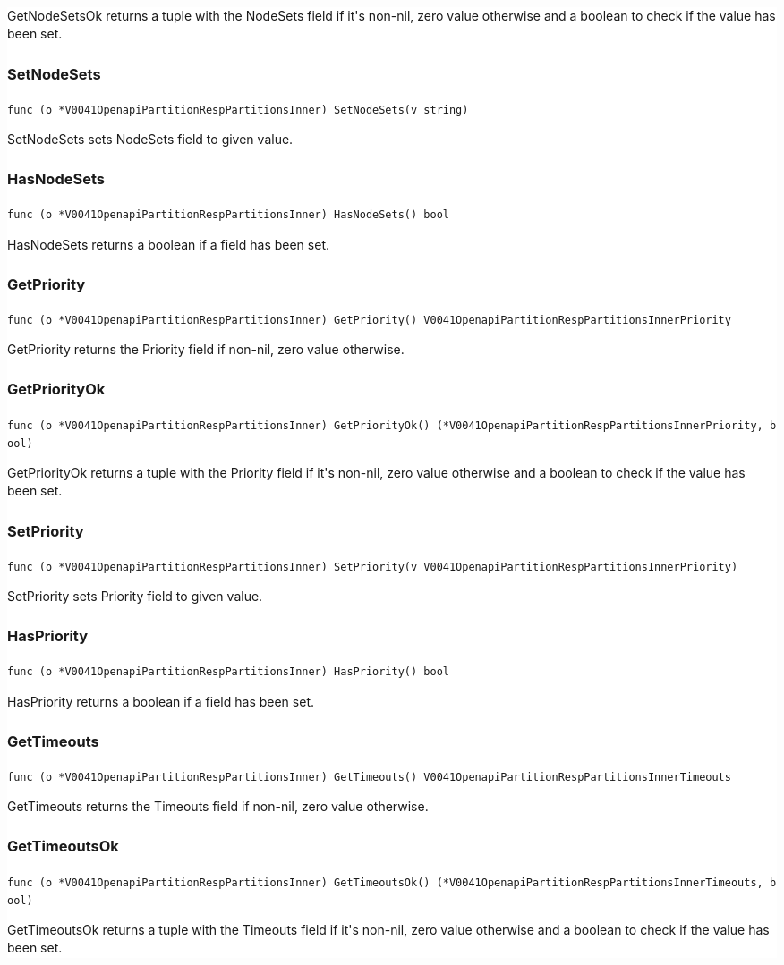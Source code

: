 GetNodeSetsOk returns a tuple with the NodeSets field if it's non-nil, zero value otherwise
and a boolean to check if the value has been set.

### SetNodeSets

`func (o *V0041OpenapiPartitionRespPartitionsInner) SetNodeSets(v string)`

SetNodeSets sets NodeSets field to given value.

### HasNodeSets

`func (o *V0041OpenapiPartitionRespPartitionsInner) HasNodeSets() bool`

HasNodeSets returns a boolean if a field has been set.

### GetPriority

`func (o *V0041OpenapiPartitionRespPartitionsInner) GetPriority() V0041OpenapiPartitionRespPartitionsInnerPriority`

GetPriority returns the Priority field if non-nil, zero value otherwise.

### GetPriorityOk

`func (o *V0041OpenapiPartitionRespPartitionsInner) GetPriorityOk() (*V0041OpenapiPartitionRespPartitionsInnerPriority, bool)`

GetPriorityOk returns a tuple with the Priority field if it's non-nil, zero value otherwise
and a boolean to check if the value has been set.

### SetPriority

`func (o *V0041OpenapiPartitionRespPartitionsInner) SetPriority(v V0041OpenapiPartitionRespPartitionsInnerPriority)`

SetPriority sets Priority field to given value.

### HasPriority

`func (o *V0041OpenapiPartitionRespPartitionsInner) HasPriority() bool`

HasPriority returns a boolean if a field has been set.

### GetTimeouts

`func (o *V0041OpenapiPartitionRespPartitionsInner) GetTimeouts() V0041OpenapiPartitionRespPartitionsInnerTimeouts`

GetTimeouts returns the Timeouts field if non-nil, zero value otherwise.

### GetTimeoutsOk

`func (o *V0041OpenapiPartitionRespPartitionsInner) GetTimeoutsOk() (*V0041OpenapiPartitionRespPartitionsInnerTimeouts, bool)`

GetTimeoutsOk returns a tuple with the Timeouts field if it's non-nil, zero value otherwise
and a boolean to check if the value has been set.
